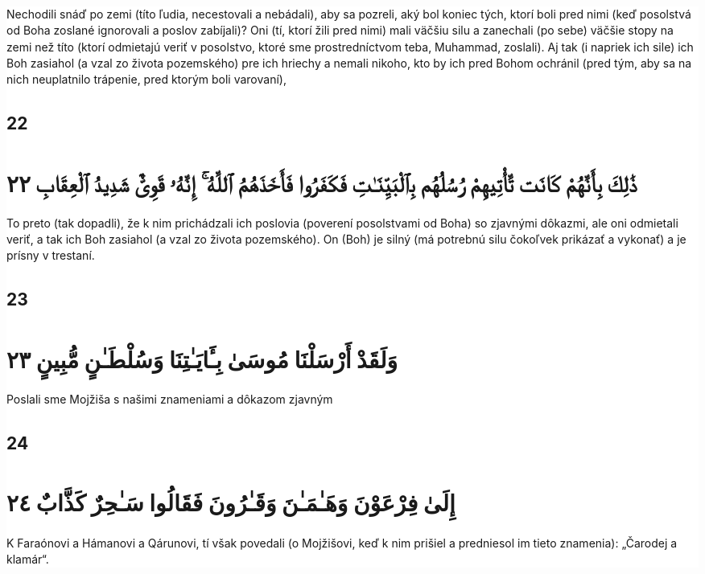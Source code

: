 <p>Nechodili snáď po zemi (títo ľudia, necestovali a nebádali), aby sa pozreli, aký bol koniec tých, ktorí boli pred nimi (keď posolstvá od Boha zoslané ignorovali a poslov zabíjali)? Oni (tí, ktorí žili pred nimi) mali väčšiu silu a zanechali (po sebe) väčšie stopy na zemi než títo (ktorí odmietajú veriť v posolstvo, ktoré sme prostredníctvom teba, Muhammad, zoslali). Aj tak (i napriek ich sile) ich Boh zasiahol (a vzal zo života pozemského) pre ich hriechy a nemali nikoho, kto by ich pred Bohom ochránil (pred tým, aby sa na nich neuplatnilo trápenie, pred ktorým boli varovaní),</p>
</div>
<div class="break"></div>

## 22


<Badge type="info" text="40:22" class="badge" />
<div>
<div class="main-verse" >

<h1 class="verse-arabic">ذَٰلِكَ بِأَنَّهُمْ كَانَت تَّأْتِيهِمْ رُسُلُهُم بِٱلْبَيِّنَـٰتِ فَكَفَرُوا فَأَخَذَهُمُ ٱللَّهُ ۚ إِنَّهُۥ قَوِىٌّ شَدِيدُ ٱلْعِقَابِ ٢٢</h1>
</div>

<p>To preto (tak dopadli), že k nim prichádzali ich poslovia (poverení posolstvami od Boha) so zjavnými dôkazmi, ale oni odmietali veriť, a tak ich Boh zasiahol (a vzal zo života pozemského). On (Boh) je silný (má potrebnú silu čokoľvek prikázať a vykonať) a je prísny v trestaní.</p>
</div>

<div class="break"></div>

## 23


<Badge type="info" text="40:23" class="badge" />
<div>
<div class="main-verse" >

<h1 class="verse-arabic">وَلَقَدْ أَرْسَلْنَا مُوسَىٰ بِـَٔايَـٰتِنَا وَسُلْطَـٰنٍ مُّبِينٍ ٢٣</h1>
</div>

<p>Poslali sme Mojžiša s našimi znameniami a dôkazom zjavným</p>
</div>

<div class="break"></div>

## 24


<Badge type="info" text="40:24" class="badge" />
<div>
<div class="main-verse" >

<h1 class="verse-arabic">إِلَىٰ فِرْعَوْنَ وَهَـٰمَـٰنَ وَقَـٰرُونَ فَقَالُوا سَـٰحِرٌ كَذَّابٌ ٢٤</h1>
</div>

<p>K Faraónovi a Hámanovi a Qárunovi, tí však povedali (o Mojžišovi, keď k nim prišiel a predniesol im tieto znamenia): „Čarodej a klamár“.</p>
</div>
<div class="break"></div>
